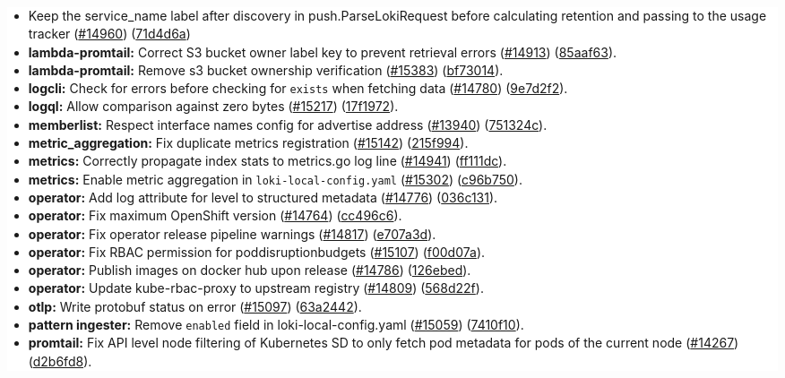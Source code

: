 - Keep the service_name label after discovery in push.ParseLokiRequest before calculating retention and passing to the usage tracker ([#14960](https://github.com/grafana/loki/issues/14960)) ([71d4d6a](https://github.com/grafana/loki/commit/71d4d6a8c61e44adbd4fe745c04ffdc33e01e802))
- **lambda-promtail:** Correct S3 bucket owner label key to prevent retrieval errors ([#14913](https://github.com/grafana/loki/issues/14913)) ([85aaf63](https://github.com/grafana/loki/commit/85aaf6367068226e1eb98e1175a85795ffc97324)).
- **lambda-promtail:** Remove s3 bucket ownership verification ([#15383](https://github.com/grafana/loki/issues/15383)) ([bf73014](https://github.com/grafana/loki/commit/bf7301470453161b510c2f745dd7bc94f952509e)).
- **logcli:** Check for errors before checking for `exists` when fetching data ([#14780](https://github.com/grafana/loki/issues/14780)) ([9e7d2f2](https://github.com/grafana/loki/commit/9e7d2f2982b5d9e0c3904c951ecc70039ff9cb68)).
- **logql:** Allow comparison against zero bytes ([#15217](https://github.com/grafana/loki/issues/15217)) ([17f1972](https://github.com/grafana/loki/commit/17f197206d9e6f001754d854d26ba6c08b3c6934)).
- **memberlist:** Respect interface names config for advertise address ([#13940](https://github.com/grafana/loki/issues/13940)) ([751324c](https://github.com/grafana/loki/commit/751324cffe27ff5b1dd4bdf35dd512ccc2016a04)).
- **metric_aggregation:** Fix duplicate metrics registration ([#15142](https://github.com/grafana/loki/issues/15142)) ([215f994](https://github.com/grafana/loki/commit/215f994d0e0ac002ff8b5237c58cb88b82751dbe)).
- **metrics:** Correctly propagate index stats to metrics.go log line ([#14941](https://github.com/grafana/loki/issues/14941)) ([ff111dc](https://github.com/grafana/loki/commit/ff111dce050d42939f291c87dc2dcacf2a30c83c)).
- **metrics:** Enable metric aggregation in `loki-local-config.yaml` ([#15302](https://github.com/grafana/loki/issues/15302)) ([c96b750](https://github.com/grafana/loki/commit/c96b750a3f6bee9a76482ead8823e71405e5d68b)).
- **operator:** Add log attribute for level to structured metadata ([#14776](https://github.com/grafana/loki/issues/14776)) ([036c131](https://github.com/grafana/loki/commit/036c1312d5fd797dda9839dc30d5028e8b7f6c59)).
- **operator:** Fix maximum OpenShift version ([#14764](https://github.com/grafana/loki/issues/14764)) ([cc496c6](https://github.com/grafana/loki/commit/cc496c68b76b56c457f6c30d696de23698addaa9)).
- **operator:** Fix operator release pipeline warnings ([#14817](https://github.com/grafana/loki/issues/14817)) ([e707a3d](https://github.com/grafana/loki/commit/e707a3dfb2e25df76585ab42f715e361233479c8)).
- **operator:** Fix RBAC permission for poddisruptionbudgets ([#15107](https://github.com/grafana/loki/issues/15107)) ([f00d07a](https://github.com/grafana/loki/commit/f00d07a471a5b8c222ee4e2105942725934e93d1)).
- **operator:** Publish images on docker hub upon release ([#14786](https://github.com/grafana/loki/issues/14786)) ([126ebed](https://github.com/grafana/loki/commit/126ebeda0dd977cee14190c4127ee43f5999e73e)).
- **operator:** Update kube-rbac-proxy to upstream registry ([#14809](https://github.com/grafana/loki/issues/14809)) ([568d22f](https://github.com/grafana/loki/commit/568d22f598c763942e3d277aa6005050281e5f49)).
- **otlp:** Write protobuf status on error ([#15097](https://github.com/grafana/loki/issues/15097)) ([63a2442](https://github.com/grafana/loki/commit/63a2442191751e32aaafd6227e1602dfa3a95caa)).
- **pattern ingester:** Remove `enabled` field in loki-local-config.yaml ([#15059](https://github.com/grafana/loki/issues/15059)) ([7410f10](https://github.com/grafana/loki/commit/7410f1012fe5d4c12f636bee6d073cfeba10a109)).
- **promtail:** Fix API level node filtering of Kubernetes SD to only fetch pod metadata for pods of the current node ([#14267](https://github.com/grafana/loki/issues/14267)) ([d2b6fd8](https://github.com/grafana/loki/commit/d2b6fd8cf569f863ba97a4c43c0868d048dd3974)).
